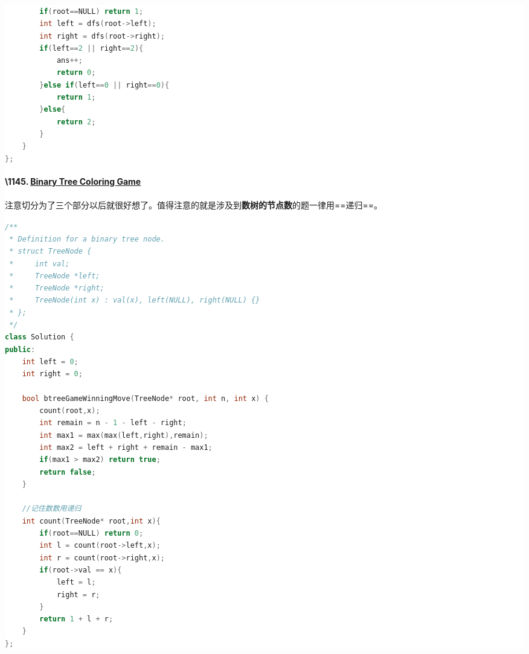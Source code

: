 ```c++
        if(root==NULL) return 1;
        int left = dfs(root->left);
        int right = dfs(root->right);
        if(left==2 || right==2){
            ans++;
            return 0;
        }else if(left==0 || right==0){
            return 1;
        }else{
            return 2;
        }
    }
};
```

#### \1145. [Binary Tree Coloring Game](https://leetcode.com/problems/binary-tree-coloring-game/)

注意切分为了三个部分以后就很好想了。值得注意的就是涉及到**数树的节点数**的题一律用==递归==。

```c++
/**
 * Definition for a binary tree node.
 * struct TreeNode {
 *     int val;
 *     TreeNode *left;
 *     TreeNode *right;
 *     TreeNode(int x) : val(x), left(NULL), right(NULL) {}
 * };
 */
class Solution {
public:
    int left = 0;
    int right = 0;
    
    bool btreeGameWinningMove(TreeNode* root, int n, int x) {
        count(root,x);
        int remain = n - 1 - left - right;
        int max1 = max(max(left,right),remain);
        int max2 = left + right + remain - max1;
        if(max1 > max2) return true;
        return false;
    }
    
    //记住数数用递归
    int count(TreeNode* root,int x){
        if(root==NULL) return 0;
        int l = count(root->left,x);
        int r = count(root->right,x);
        if(root->val == x){
            left = l;
            right = r;
        }
        return 1 + l + r;
    }
};
```
